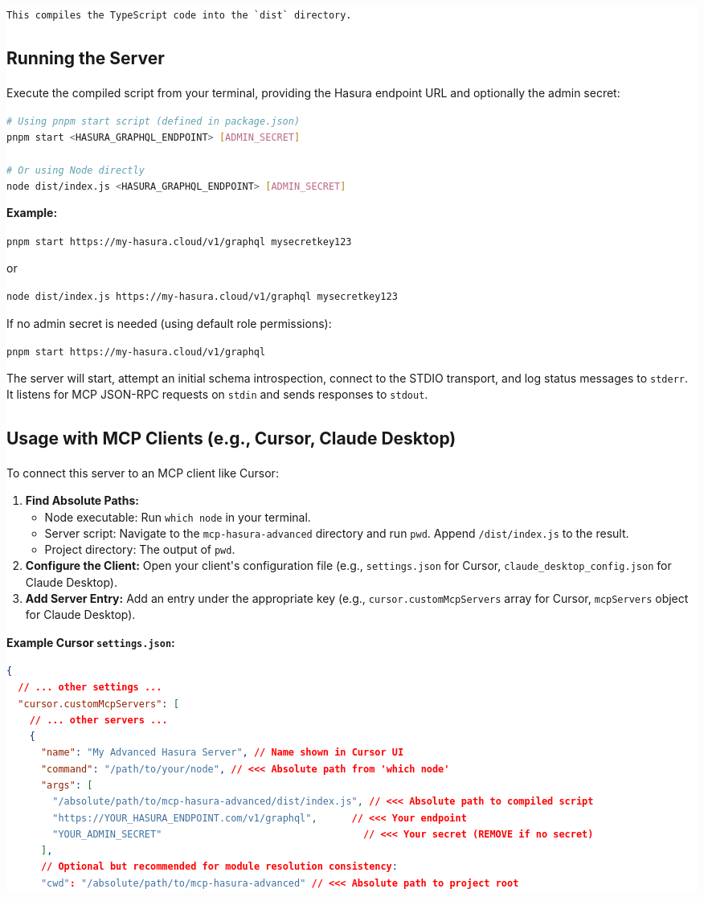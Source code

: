     This compiles the TypeScript code into the `dist` directory.

## Running the Server

Execute the compiled script from your terminal, providing the Hasura endpoint URL and optionally the admin secret:

```bash
# Using pnpm start script (defined in package.json)
pnpm start <HASURA_GRAPHQL_ENDPOINT> [ADMIN_SECRET]

# Or using Node directly
node dist/index.js <HASURA_GRAPHQL_ENDPOINT> [ADMIN_SECRET]
```

**Example:**

```bash
pnpm start https://my-hasura.cloud/v1/graphql mysecretkey123
```

or

```bash
node dist/index.js https://my-hasura.cloud/v1/graphql mysecretkey123
```

If no admin secret is needed (using default role permissions):

```bash
pnpm start https://my-hasura.cloud/v1/graphql
```

The server will start, attempt an initial schema introspection, connect to the STDIO transport, and log status messages to `stderr`. It listens for MCP JSON-RPC requests on `stdin` and sends responses to `stdout`.

## Usage with MCP Clients (e.g., Cursor, Claude Desktop)

To connect this server to an MCP client like Cursor:

1.  **Find Absolute Paths:**
    *   Node executable: Run `which node` in your terminal.
    *   Server script: Navigate to the `mcp-hasura-advanced` directory and run `pwd`. Append `/dist/index.js` to the result.
    *   Project directory: The output of `pwd`.
2.  **Configure the Client:** Open your client's configuration file (e.g., `settings.json` for Cursor, `claude_desktop_config.json` for Claude Desktop).
3.  **Add Server Entry:** Add an entry under the appropriate key (e.g., `cursor.customMcpServers` array for Cursor, `mcpServers` object for Claude Desktop).

**Example Cursor `settings.json`:**

```json
{
  // ... other settings ...
  "cursor.customMcpServers": [
    // ... other servers ...
    {
      "name": "My Advanced Hasura Server", // Name shown in Cursor UI
      "command": "/path/to/your/node", // <<< Absolute path from 'which node'
      "args": [
        "/absolute/path/to/mcp-hasura-advanced/dist/index.js", // <<< Absolute path to compiled script
        "https://YOUR_HASURA_ENDPOINT.com/v1/graphql",      // <<< Your endpoint
        "YOUR_ADMIN_SECRET"                                   // <<< Your secret (REMOVE if no secret)
      ],
      // Optional but recommended for module resolution consistency:
      "cwd": "/absolute/path/to/mcp-hasura-advanced" // <<< Absolute path to project root
```